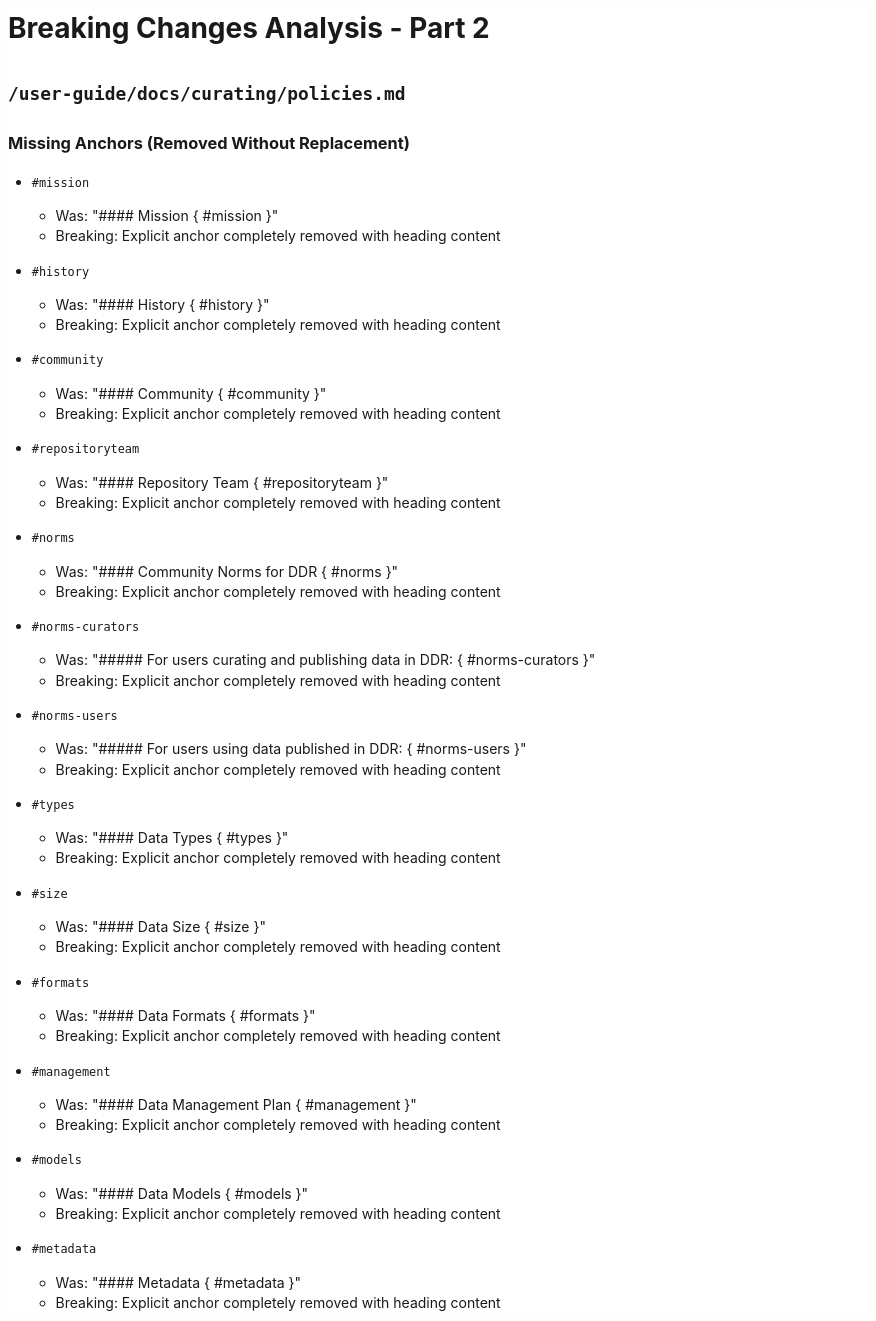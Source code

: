 # Breaking Changes Analysis - Part 2

## `/user-guide/docs/curating/policies.md`

### Missing Anchors (Removed Without Replacement)
- `#mission`
  - Was: "#### Mission { #mission }"
  - Breaking: Explicit anchor completely removed with heading content

- `#history`
  - Was: "#### History { #history }"
  - Breaking: Explicit anchor completely removed with heading content

- `#community`
  - Was: "#### Community { #community }"
  - Breaking: Explicit anchor completely removed with heading content

- `#repositoryteam`
  - Was: "#### Repository Team { #repositoryteam }"
  - Breaking: Explicit anchor completely removed with heading content

- `#norms`
  - Was: "#### Community Norms for DDR { #norms }"
  - Breaking: Explicit anchor completely removed with heading content

- `#norms-curators`
  - Was: "##### For users curating and publishing data in DDR: { #norms-curators }"
  - Breaking: Explicit anchor completely removed with heading content

- `#norms-users`
  - Was: "##### For users using data published in DDR: { #norms-users }"
  - Breaking: Explicit anchor completely removed with heading content

- `#types`
  - Was: "#### Data Types { #types }"
  - Breaking: Explicit anchor completely removed with heading content

- `#size`
  - Was: "#### Data Size { #size }"
  - Breaking: Explicit anchor completely removed with heading content

- `#formats`
  - Was: "#### Data Formats { #formats }"
  - Breaking: Explicit anchor completely removed with heading content

- `#management`
  - Was: "#### Data Management Plan { #management }"
  - Breaking: Explicit anchor completely removed with heading content

- `#models`
  - Was: "#### Data Models { #models }"
  - Breaking: Explicit anchor completely removed with heading content

- `#metadata`
  - Was: "#### Metadata { #metadata }"
  - Breaking: Explicit anchor completely removed with heading content
